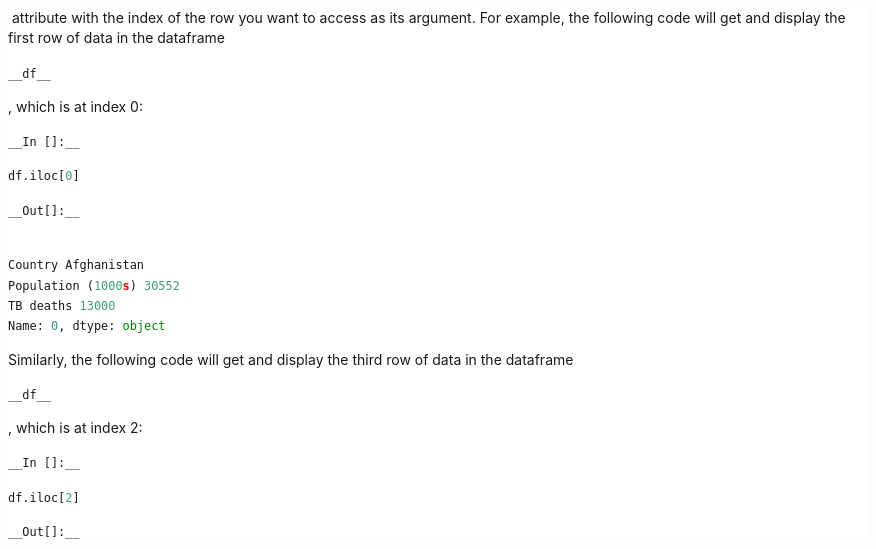  attribute with the index of the row you want to access as its argument. For example, the following code will get and display the first row of data in the dataframe 

```python
__df__
```

, which is at index 0:



```python
__In []:__
```





```python
df.iloc[0]
```





```python
__Out[]:__
```




```python

Country Afghanistan
Population (1000s) 30552
TB deaths 13000
Name: 0, dtype: object
```


Similarly, the following code will get and display the third row of data in the dataframe 

```python
__df__
```

, which is at index 2:



```python
__In []:__
```





```python
df.iloc[2]
```





```python
__Out[]:__
```
